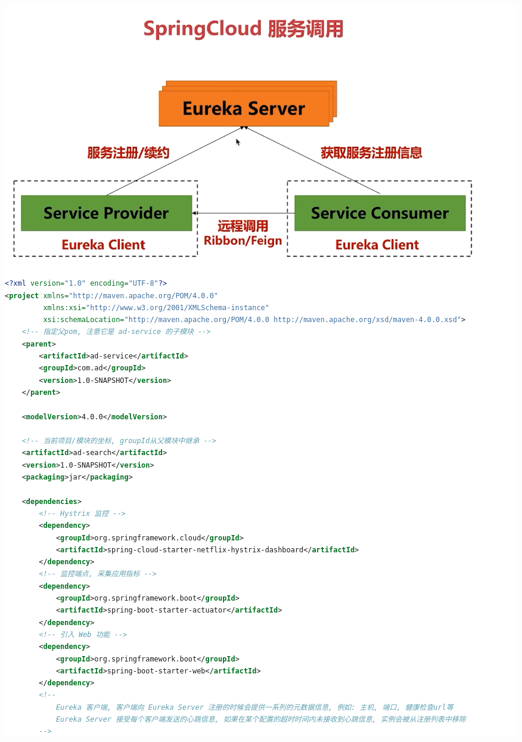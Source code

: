 ![](refer.png)

```xml
<?xml version="1.0" encoding="UTF-8"?>
<project xmlns="http://maven.apache.org/POM/4.0.0"
         xmlns:xsi="http://www.w3.org/2001/XMLSchema-instance"
         xsi:schemaLocation="http://maven.apache.org/POM/4.0.0 http://maven.apache.org/xsd/maven-4.0.0.xsd">
    <!-- 指定父pom, 注意它是 ad-service 的子模块 -->
    <parent>
        <artifactId>ad-service</artifactId>
        <groupId>com.ad</groupId>
        <version>1.0-SNAPSHOT</version>
    </parent>

    <modelVersion>4.0.0</modelVersion>

    <!-- 当前项目/模块的坐标, groupId从父模块中继承 -->
    <artifactId>ad-search</artifactId>
    <version>1.0-SNAPSHOT</version>
    <packaging>jar</packaging>

    <dependencies>
        <!-- Hystrix 监控 -->
        <dependency>
            <groupId>org.springframework.cloud</groupId>
            <artifactId>spring-cloud-starter-netflix-hystrix-dashboard</artifactId>
        </dependency>
        <!-- 监控端点, 采集应用指标 -->
        <dependency>
            <groupId>org.springframework.boot</groupId>
            <artifactId>spring-boot-starter-actuator</artifactId>
        </dependency>
        <!-- 引入 Web 功能 -->
        <dependency>
            <groupId>org.springframework.boot</groupId>
            <artifactId>spring-boot-starter-web</artifactId>
        </dependency>
        <!--
            Eureka 客户端, 客户端向 Eureka Server 注册的时候会提供一系列的元数据信息, 例如: 主机, 端口, 健康检查url等
            Eureka Server 接受每个客户端发送的心跳信息, 如果在某个配置的超时时间内未接收到心跳信息, 实例会被从注册列表中移除
        -->
```